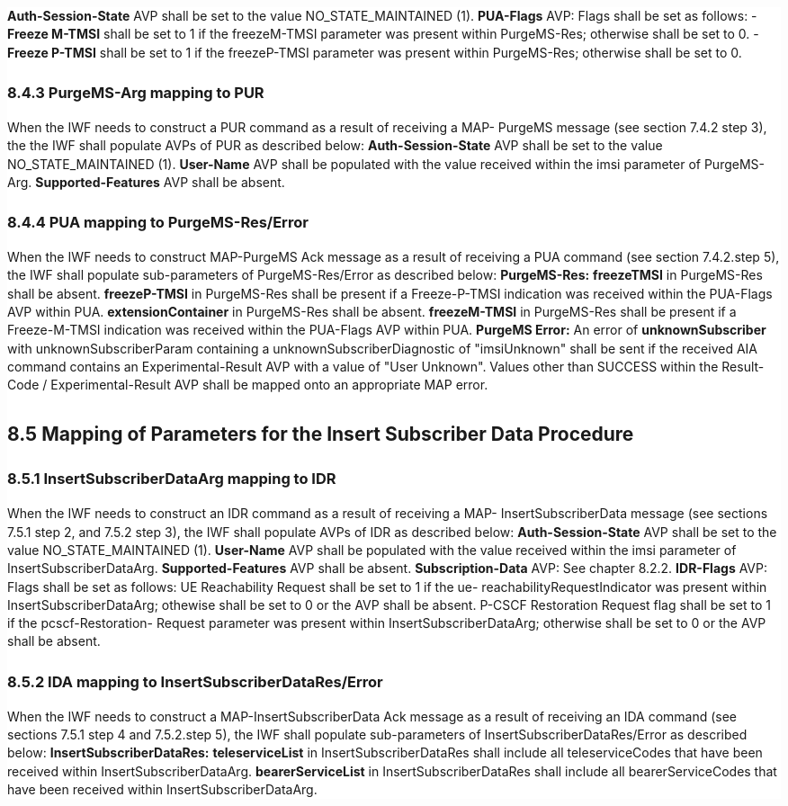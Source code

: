 **Auth-Session-State** AVP shall be set to the value NO_STATE_MAINTAINED (1).
**PUA-Flags** AVP: Flags shall be set as follows:
\- **Freeze M-TMSI** shall be set to 1 if the freezeM-TMSI parameter was
present within PurgeMS-Res; otherwise shall be set to 0.
\- **Freeze P-TMSI** shall be set to 1 if the freezeP-TMSI parameter was
present within PurgeMS-Res; otherwise shall be set to 0.
### 8.4.3 PurgeMS-Arg mapping to PUR
When the IWF needs to construct a PUR command as a result of receiving a MAP-
PurgeMS message (see section 7.4.2 step 3), the the IWF shall populate AVPs of
PUR as described below:
**Auth-Session-State** AVP shall be set to the value NO_STATE_MAINTAINED (1).
**User-Name** AVP shall be populated with the value received within the imsi
parameter of PurgeMS-Arg.
**Supported-Features** AVP shall be absent.
### 8.4.4 PUA mapping to PurgeMS-Res/Error
When the IWF needs to construct MAP-PurgeMS Ack message as a result of
receiving a PUA command (see section 7.4.2.step 5), the IWF shall populate
sub-parameters of PurgeMS-Res/Error as described below:
**PurgeMS-Res:**
**freezeTMSI** in PurgeMS-Res shall be absent.
**freezeP-TMSI** in PurgeMS-Res shall be present if a Freeze-P-TMSI indication
was received within the PUA-Flags AVP within PUA.
**extensionContainer** in PurgeMS-Res shall be absent.
**freezeM-TMSI** in PurgeMS-Res shall be present if a Freeze-M-TMSI indication
was received within the PUA-Flags AVP within PUA.
**PurgeMS Error:**
An error of **unknownSubscriber** with unknownSubscriberParam containing a
unknownSubscriberDiagnostic of \"imsiUnknown\" shall be sent if the received
AIA command contains an Experimental-Result AVP with a value of \"User
Unknown\".
Values other than SUCCESS within the Result-Code / Experimental-Result AVP
shall be mapped onto an appropriate MAP error.
## 8.5 Mapping of Parameters for the Insert Subscriber Data Procedure
### 8.5.1 InsertSubscriberDataArg mapping to IDR
When the IWF needs to construct an IDR command as a result of receiving a MAP-
InsertSubscriberData message (see sections 7.5.1 step 2, and 7.5.2 step 3),
the IWF shall populate AVPs of IDR as described below:
**Auth-Session-State** AVP shall be set to the value NO_STATE_MAINTAINED (1).
**User-Name** AVP shall be populated with the value received within the imsi
parameter of InsertSubscriberDataArg.
**Supported-Features** AVP shall be absent.
**Subscription-Data** AVP: See chapter 8.2.2.
**IDR-Flags** AVP: Flags shall be set as follows:
UE Reachability Request shall be set to 1 if the ue-
reachabilityRequestIndicator was present within InsertSubscriberDataArg;
othewise shall be set to 0 or the AVP shall be absent.
P-CSCF Restoration Request flag shall be set to 1 if the pcscf-Restoration-
Request parameter was present within InsertSubscriberDataArg; otherwise shall
be set to 0 or the AVP shall be absent.
### 8.5.2 IDA mapping to InsertSubscriberDataRes/Error
When the IWF needs to construct a MAP-InsertSubscriberData Ack message as a
result of receiving an IDA command (see sections 7.5.1 step 4 and 7.5.2.step
5), the IWF shall populate sub-parameters of InsertSubscriberDataRes/Error as
described below:
**InsertSubscriberDataRes:**
**teleserviceList** in InsertSubscriberDataRes shall include all
teleserviceCodes that have been received within InsertSubscriberDataArg.
**bearerServiceList** in InsertSubscriberDataRes shall include all
bearerServiceCodes that have been received within InsertSubscriberDataArg.